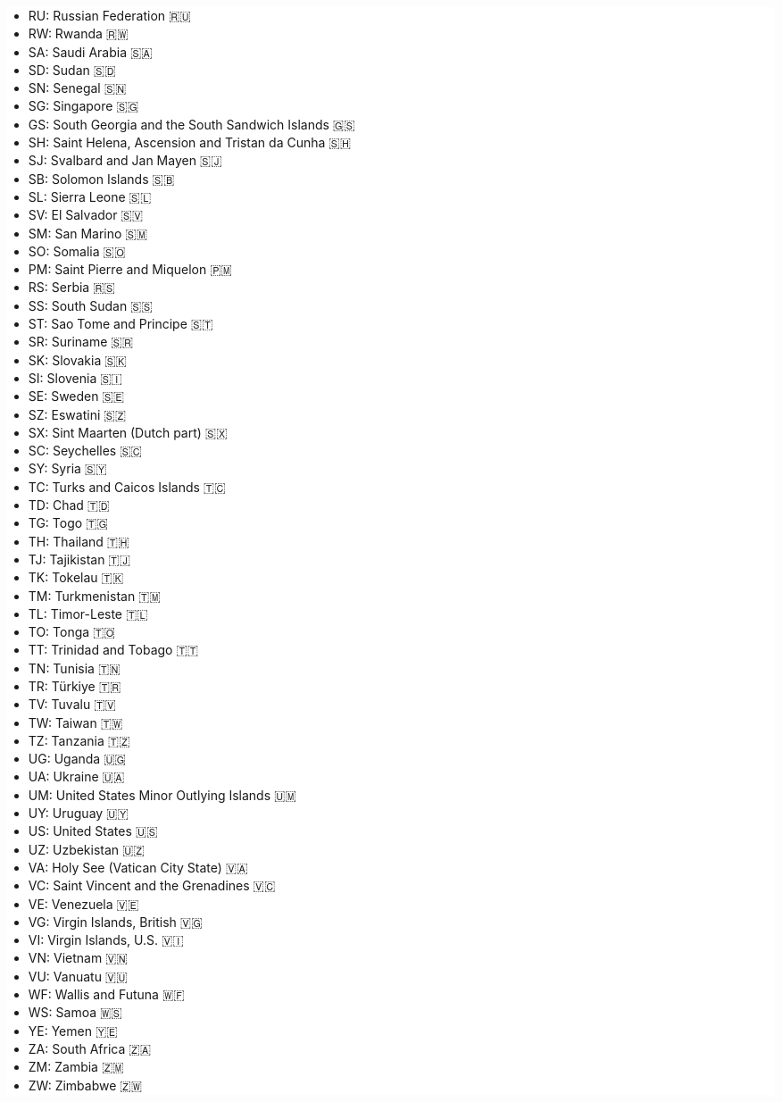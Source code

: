 * RU: Russian Federation 🇷🇺
* RW: Rwanda 🇷🇼
* SA: Saudi Arabia 🇸🇦
* SD: Sudan 🇸🇩
* SN: Senegal 🇸🇳
* SG: Singapore 🇸🇬
* GS: South Georgia and the South Sandwich Islands 🇬🇸
* SH: Saint Helena, Ascension and Tristan da Cunha 🇸🇭
* SJ: Svalbard and Jan Mayen 🇸🇯
* SB: Solomon Islands 🇸🇧
* SL: Sierra Leone 🇸🇱
* SV: El Salvador 🇸🇻
* SM: San Marino 🇸🇲
* SO: Somalia 🇸🇴
* PM: Saint Pierre and Miquelon 🇵🇲
* RS: Serbia 🇷🇸
* SS: South Sudan 🇸🇸
* ST: Sao Tome and Principe 🇸🇹
* SR: Suriname 🇸🇷
* SK: Slovakia 🇸🇰
* SI: Slovenia 🇸🇮
* SE: Sweden 🇸🇪
* SZ: Eswatini 🇸🇿
* SX: Sint Maarten (Dutch part) 🇸🇽
* SC: Seychelles 🇸🇨
* SY: Syria 🇸🇾
* TC: Turks and Caicos Islands 🇹🇨
* TD: Chad 🇹🇩
* TG: Togo 🇹🇬
* TH: Thailand 🇹🇭
* TJ: Tajikistan 🇹🇯
* TK: Tokelau 🇹🇰
* TM: Turkmenistan 🇹🇲
* TL: Timor-Leste 🇹🇱
* TO: Tonga 🇹🇴
* TT: Trinidad and Tobago 🇹🇹
* TN: Tunisia 🇹🇳
* TR: Türkiye 🇹🇷
* TV: Tuvalu 🇹🇻
* TW: Taiwan 🇹🇼
* TZ: Tanzania 🇹🇿
* UG: Uganda 🇺🇬
* UA: Ukraine 🇺🇦
* UM: United States Minor Outlying Islands 🇺🇲
* UY: Uruguay 🇺🇾
* US: United States 🇺🇸
* UZ: Uzbekistan 🇺🇿
* VA: Holy See (Vatican City State) 🇻🇦
* VC: Saint Vincent and the Grenadines 🇻🇨
* VE: Venezuela 🇻🇪
* VG: Virgin Islands, British 🇻🇬
* VI: Virgin Islands, U.S. 🇻🇮
* VN: Vietnam 🇻🇳
* VU: Vanuatu 🇻🇺
* WF: Wallis and Futuna 🇼🇫
* WS: Samoa 🇼🇸
* YE: Yemen 🇾🇪
* ZA: South Africa 🇿🇦
* ZM: Zambia 🇿🇲
* ZW: Zimbabwe 🇿🇼